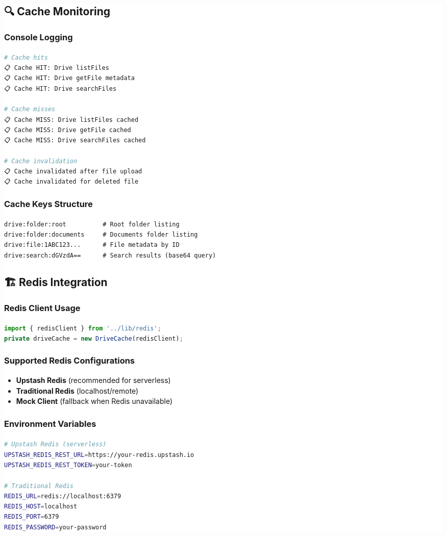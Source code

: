 ## 🔍 Cache Monitoring

### Console Logging
```bash
# Cache hits
📋 Cache HIT: Drive listFiles
📋 Cache HIT: Drive getFile metadata
📋 Cache HIT: Drive searchFiles

# Cache misses
📋 Cache MISS: Drive listFiles cached
📋 Cache MISS: Drive getFile cached
📋 Cache MISS: Drive searchFiles cached

# Cache invalidation
📋 Cache invalidated after file upload
📋 Cache invalidated for deleted file
```

### Cache Keys Structure
```redis
drive:folder:root          # Root folder listing
drive:folder:documents     # Documents folder listing
drive:file:1ABC123...      # File metadata by ID
drive:search:dGVzdA==      # Search results (base64 query)
```

## 🏗️ Redis Integration

### Redis Client Usage
```typescript
import { redisClient } from '../lib/redis';
private driveCache = new DriveCache(redisClient);
```

### Supported Redis Configurations
- **Upstash Redis** (recommended for serverless)
- **Traditional Redis** (localhost/remote)
- **Mock Client** (fallback when Redis unavailable)

### Environment Variables
```bash
# Upstash Redis (serverless)
UPSTASH_REDIS_REST_URL=https://your-redis.upstash.io
UPSTASH_REDIS_REST_TOKEN=your-token

# Traditional Redis
REDIS_URL=redis://localhost:6379
REDIS_HOST=localhost
REDIS_PORT=6379
REDIS_PASSWORD=your-password
```
